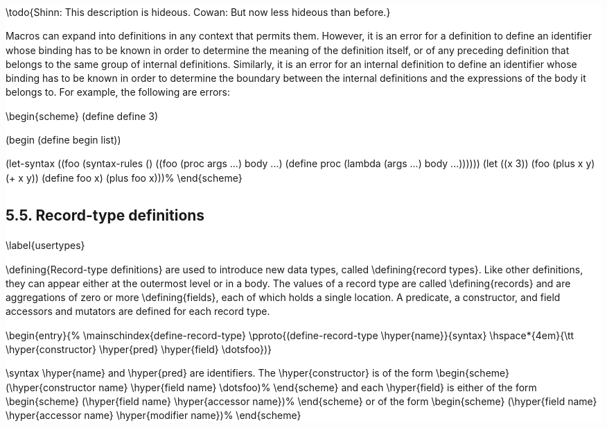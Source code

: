 \todo{Shinn: This description is hideous.
Cowan: But now less hideous than before.}

Macros can expand into definitions in any context that permits
them. However, it is an error for a definition to define an
identifier whose binding has to be known in order to determine the meaning of the
definition itself, or of any preceding definition that belongs to the
same group of internal definitions. Similarly, it is an error for an
internal definition to define an identifier whose binding has to be known
in order
to determine the boundary between the internal definitions and the
expressions of the body it belongs to. For example, the following are
errors:

\begin{scheme}
(define define 3)

(begin (define begin list))

(let-syntax
    ((foo (syntax-rules ()
            ((foo (proc args ...) body ...)
             (define proc
               (lambda (args ...)
                 body ...))))))
  (let ((x 3))
    (foo (plus x y) (+ x y))
    (define foo x)
    (plus foo x)))%
\end{scheme}

## 5.5. Record-type definitions
\label{usertypes}

\defining{Record-type definitions} are used to introduce new data types, called
\defining{record types}.
Like other definitions, they can appear either at the outermost level or in a body.
The values of a record type are called \defining{records} and are
aggregations of zero or more \defining{fields}, each of which holds a single location.
A predicate, a constructor, and field accessors and
mutators are defined for each record type.

\begin{entry}{%
\mainschindex{define-record-type}
\pproto{(define-record-type \hyper{name}}{syntax}
\hspace*{4em}{\tt \hyper{constructor} \hyper{pred} \hyper{field} \dotsfoo})}

\syntax
\hyper{name} and \hyper{pred} are identifiers.
The \hyper{constructor} is of the form
\begin{scheme}
(\hyper{constructor name} \hyper{field name} \dotsfoo)%
\end{scheme}
and each \hyper{field} is either of the form
\begin{scheme}
(\hyper{field name} \hyper{accessor name})%
\end{scheme}
or of the form
\begin{scheme}
(\hyper{field name} \hyper{accessor name} \hyper{modifier name})%
\end{scheme}
